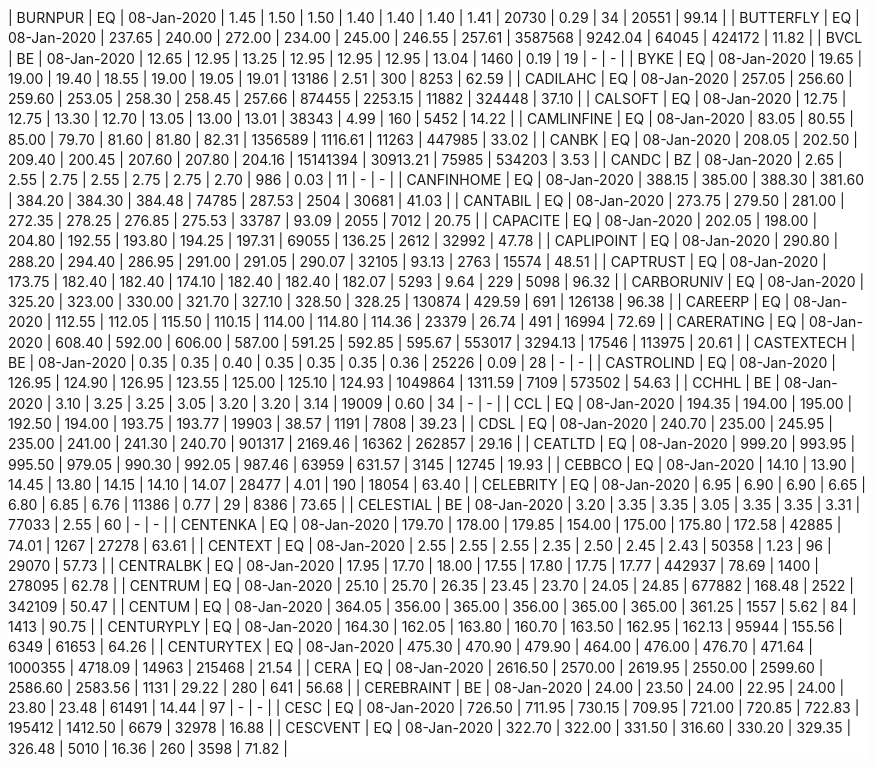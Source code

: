 | BURNPUR | EQ | 08-Jan-2020 | 1.45 | 1.50 | 1.50 | 1.40 | 1.40 | 1.40 | 1.41 | 20730 | 0.29 | 34 | 20551 | 99.14 |
| BUTTERFLY | EQ | 08-Jan-2020 | 237.65 | 240.00 | 272.00 | 234.00 | 245.00 | 246.55 | 257.61 | 3587568 | 9242.04 | 64045 | 424172 | 11.82 |
| BVCL | BE | 08-Jan-2020 | 12.65 | 12.95 | 13.25 | 12.95 | 12.95 | 12.95 | 13.04 | 1460 | 0.19 | 19 | - | - |
| BYKE | EQ | 08-Jan-2020 | 19.65 | 19.00 | 19.40 | 18.55 | 19.00 | 19.05 | 19.01 | 13186 | 2.51 | 300 | 8253 | 62.59 |
| CADILAHC | EQ | 08-Jan-2020 | 257.05 | 256.60 | 259.60 | 253.05 | 258.30 | 258.45 | 257.66 | 874455 | 2253.15 | 11882 | 324448 | 37.10 |
| CALSOFT | EQ | 08-Jan-2020 | 12.75 | 12.75 | 13.30 | 12.70 | 13.05 | 13.00 | 13.01 | 38343 | 4.99 | 160 | 5452 | 14.22 |
| CAMLINFINE | EQ | 08-Jan-2020 | 83.05 | 80.55 | 85.00 | 79.70 | 81.60 | 81.80 | 82.31 | 1356589 | 1116.61 | 11263 | 447985 | 33.02 |
| CANBK | EQ | 08-Jan-2020 | 208.05 | 202.50 | 209.40 | 200.45 | 207.60 | 207.80 | 204.16 | 15141394 | 30913.21 | 75985 | 534203 | 3.53 |
| CANDC | BZ | 08-Jan-2020 | 2.65 | 2.55 | 2.75 | 2.55 | 2.75 | 2.75 | 2.70 | 986 | 0.03 | 11 | - | - |
| CANFINHOME | EQ | 08-Jan-2020 | 388.15 | 385.00 | 388.30 | 381.60 | 384.20 | 384.30 | 384.48 | 74785 | 287.53 | 2504 | 30681 | 41.03 |
| CANTABIL | EQ | 08-Jan-2020 | 273.75 | 279.50 | 281.00 | 272.35 | 278.25 | 276.85 | 275.53 | 33787 | 93.09 | 2055 | 7012 | 20.75 |
| CAPACITE | EQ | 08-Jan-2020 | 202.05 | 198.00 | 204.80 | 192.55 | 193.80 | 194.25 | 197.31 | 69055 | 136.25 | 2612 | 32992 | 47.78 |
| CAPLIPOINT | EQ | 08-Jan-2020 | 290.80 | 288.20 | 294.40 | 286.95 | 291.00 | 291.05 | 290.07 | 32105 | 93.13 | 2763 | 15574 | 48.51 |
| CAPTRUST | EQ | 08-Jan-2020 | 173.75 | 182.40 | 182.40 | 174.10 | 182.40 | 182.40 | 182.07 | 5293 | 9.64 | 229 | 5098 | 96.32 |
| CARBORUNIV | EQ | 08-Jan-2020 | 325.20 | 323.00 | 330.00 | 321.70 | 327.10 | 328.50 | 328.25 | 130874 | 429.59 | 691 | 126138 | 96.38 |
| CAREERP | EQ | 08-Jan-2020 | 112.55 | 112.05 | 115.50 | 110.15 | 114.00 | 114.80 | 114.36 | 23379 | 26.74 | 491 | 16994 | 72.69 |
| CARERATING | EQ | 08-Jan-2020 | 608.40 | 592.00 | 606.00 | 587.00 | 591.25 | 592.85 | 595.67 | 553017 | 3294.13 | 17546 | 113975 | 20.61 |
| CASTEXTECH | BE | 08-Jan-2020 | 0.35 | 0.35 | 0.40 | 0.35 | 0.35 | 0.35 | 0.36 | 25226 | 0.09 | 28 | - | - |
| CASTROLIND | EQ | 08-Jan-2020 | 126.95 | 124.90 | 126.95 | 123.55 | 125.00 | 125.10 | 124.93 | 1049864 | 1311.59 | 7109 | 573502 | 54.63 |
| CCHHL | BE | 08-Jan-2020 | 3.10 | 3.25 | 3.25 | 3.05 | 3.20 | 3.20 | 3.14 | 19009 | 0.60 | 34 | - | - |
| CCL | EQ | 08-Jan-2020 | 194.35 | 194.00 | 195.00 | 192.50 | 194.00 | 193.75 | 193.77 | 19903 | 38.57 | 1191 | 7808 | 39.23 |
| CDSL | EQ | 08-Jan-2020 | 240.70 | 235.00 | 245.95 | 235.00 | 241.00 | 241.30 | 240.70 | 901317 | 2169.46 | 16362 | 262857 | 29.16 |
| CEATLTD | EQ | 08-Jan-2020 | 999.20 | 993.95 | 995.50 | 979.05 | 990.30 | 992.05 | 987.46 | 63959 | 631.57 | 3145 | 12745 | 19.93 |
| CEBBCO | EQ | 08-Jan-2020 | 14.10 | 13.90 | 14.45 | 13.80 | 14.15 | 14.10 | 14.07 | 28477 | 4.01 | 190 | 18054 | 63.40 |
| CELEBRITY | EQ | 08-Jan-2020 | 6.95 | 6.90 | 6.90 | 6.65 | 6.80 | 6.85 | 6.76 | 11386 | 0.77 | 29 | 8386 | 73.65 |
| CELESTIAL | BE | 08-Jan-2020 | 3.20 | 3.35 | 3.35 | 3.05 | 3.35 | 3.35 | 3.31 | 77033 | 2.55 | 60 | - | - |
| CENTENKA | EQ | 08-Jan-2020 | 179.70 | 178.00 | 179.85 | 154.00 | 175.00 | 175.80 | 172.58 | 42885 | 74.01 | 1267 | 27278 | 63.61 |
| CENTEXT | EQ | 08-Jan-2020 | 2.55 | 2.55 | 2.55 | 2.35 | 2.50 | 2.45 | 2.43 | 50358 | 1.23 | 96 | 29070 | 57.73 |
| CENTRALBK | EQ | 08-Jan-2020 | 17.95 | 17.70 | 18.00 | 17.55 | 17.80 | 17.75 | 17.77 | 442937 | 78.69 | 1400 | 278095 | 62.78 |
| CENTRUM | EQ | 08-Jan-2020 | 25.10 | 25.70 | 26.35 | 23.45 | 23.70 | 24.05 | 24.85 | 677882 | 168.48 | 2522 | 342109 | 50.47 |
| CENTUM | EQ | 08-Jan-2020 | 364.05 | 356.00 | 365.00 | 356.00 | 365.00 | 365.00 | 361.25 | 1557 | 5.62 | 84 | 1413 | 90.75 |
| CENTURYPLY | EQ | 08-Jan-2020 | 164.30 | 162.05 | 163.80 | 160.70 | 163.50 | 162.95 | 162.13 | 95944 | 155.56 | 6349 | 61653 | 64.26 |
| CENTURYTEX | EQ | 08-Jan-2020 | 475.30 | 470.90 | 479.90 | 464.00 | 476.00 | 476.70 | 471.64 | 1000355 | 4718.09 | 14963 | 215468 | 21.54 |
| CERA | EQ | 08-Jan-2020 | 2616.50 | 2570.00 | 2619.95 | 2550.00 | 2599.60 | 2586.60 | 2583.56 | 1131 | 29.22 | 280 | 641 | 56.68 |
| CEREBRAINT | BE | 08-Jan-2020 | 24.00 | 23.50 | 24.00 | 22.95 | 24.00 | 23.80 | 23.48 | 61491 | 14.44 | 97 | - | - |
| CESC | EQ | 08-Jan-2020 | 726.50 | 711.95 | 730.15 | 709.95 | 721.00 | 720.85 | 722.83 | 195412 | 1412.50 | 6679 | 32978 | 16.88 |
| CESCVENT | EQ | 08-Jan-2020 | 322.70 | 322.00 | 331.50 | 316.60 | 330.20 | 329.35 | 326.48 | 5010 | 16.36 | 260 | 3598 | 71.82 |
